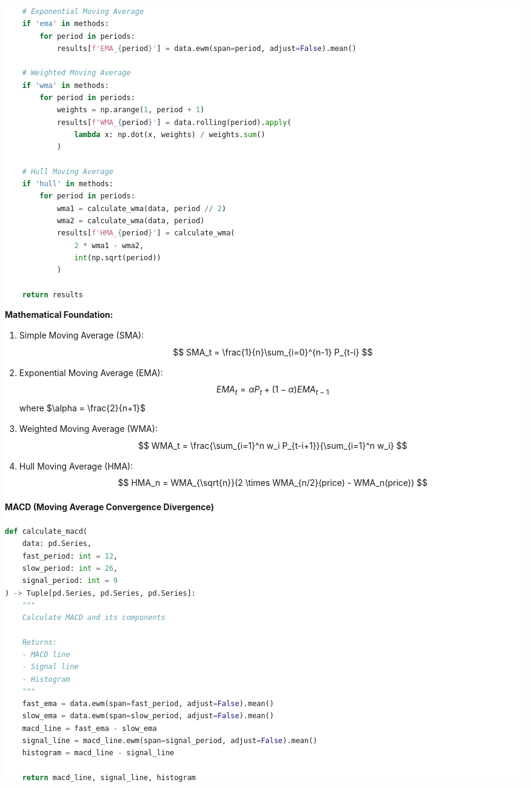 ```python
    # Exponential Moving Average
    if 'ema' in methods:
        for period in periods:
            results[f'EMA_{period}'] = data.ewm(span=period, adjust=False).mean()
    
    # Weighted Moving Average
    if 'wma' in methods:
        for period in periods:
            weights = np.arange(1, period + 1)
            results[f'WMA_{period}'] = data.rolling(period).apply(
                lambda x: np.dot(x, weights) / weights.sum()
            )
    
    # Hull Moving Average
    if 'hull' in methods:
        for period in periods:
            wma1 = calculate_wma(data, period // 2)
            wma2 = calculate_wma(data, period)
            results[f'HMA_{period}'] = calculate_wma(
                2 * wma1 - wma2,
                int(np.sqrt(period))
            )
    
    return results
```

**Mathematical Foundation:**

1. Simple Moving Average (SMA):
   $$ SMA_t = \frac{1}{n}\sum_{i=0}^{n-1} P_{t-i} $$

2. Exponential Moving Average (EMA):
   $$ EMA_t = \alpha P_t + (1-\alpha)EMA_{t-1} $$
   where $\alpha = \frac{2}{n+1}$

3. Weighted Moving Average (WMA):
   $$ WMA_t = \frac{\sum_{i=1}^n w_i P_{t-i+1}}{\sum_{i=1}^n w_i} $$

4. Hull Moving Average (HMA):
   $$ HMA_n = WMA_{\sqrt{n}}(2 \times WMA_{n/2}(price) - WMA_n(price)) $$

#### MACD (Moving Average Convergence Divergence)
```python
def calculate_macd(
    data: pd.Series,
    fast_period: int = 12,
    slow_period: int = 26,
    signal_period: int = 9
) -> Tuple[pd.Series, pd.Series, pd.Series]:
    """
    Calculate MACD and its components
    
    Returns:
    - MACD line
    - Signal line
    - Histogram
    """
    fast_ema = data.ewm(span=fast_period, adjust=False).mean()
    slow_ema = data.ewm(span=slow_period, adjust=False).mean()
    macd_line = fast_ema - slow_ema
    signal_line = macd_line.ewm(span=signal_period, adjust=False).mean()
    histogram = macd_line - signal_line
    
    return macd_line, signal_line, histogram
```
